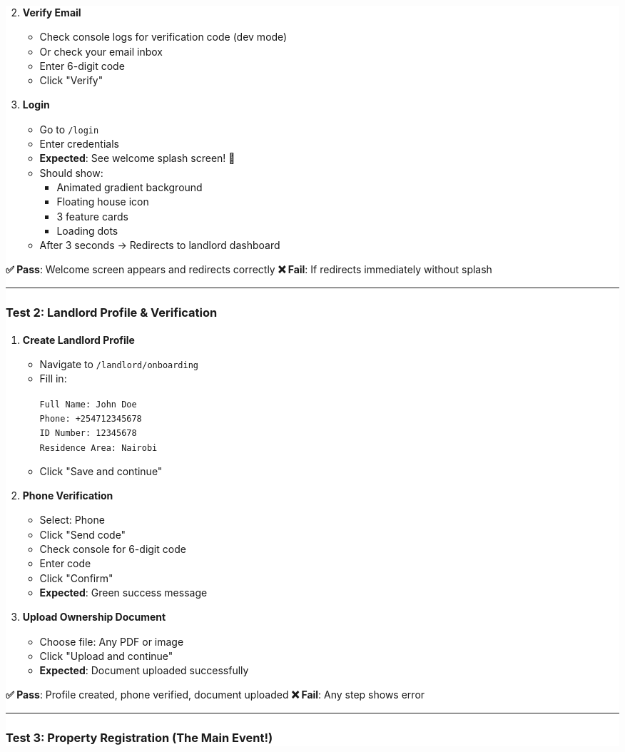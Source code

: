 2. **Verify Email**
   - Check console logs for verification code (dev mode)
   - Or check your email inbox
   - Enter 6-digit code
   - Click "Verify"

3. **Login**
   - Go to `/login`
   - Enter credentials
   - **Expected**: See welcome splash screen! 🎉
   - Should show:
     - Animated gradient background
     - Floating house icon
     - 3 feature cards
     - Loading dots
   - After 3 seconds → Redirects to landlord dashboard

**✅ Pass**: Welcome screen appears and redirects correctly
**❌ Fail**: If redirects immediately without splash

---

### Test 2: Landlord Profile & Verification

1. **Create Landlord Profile**
   - Navigate to `/landlord/onboarding`
   - Fill in:
     ```
     Full Name: John Doe
     Phone: +254712345678
     ID Number: 12345678
     Residence Area: Nairobi
     ```
   - Click "Save and continue"

2. **Phone Verification**
   - Select: Phone
   - Click "Send code"
   - Check console for 6-digit code
   - Enter code
   - Click "Confirm"
   - **Expected**: Green success message

3. **Upload Ownership Document**
   - Choose file: Any PDF or image
   - Click "Upload and continue"
   - **Expected**: Document uploaded successfully

**✅ Pass**: Profile created, phone verified, document uploaded
**❌ Fail**: Any step shows error

---

### Test 3: Property Registration (The Main Event!)
